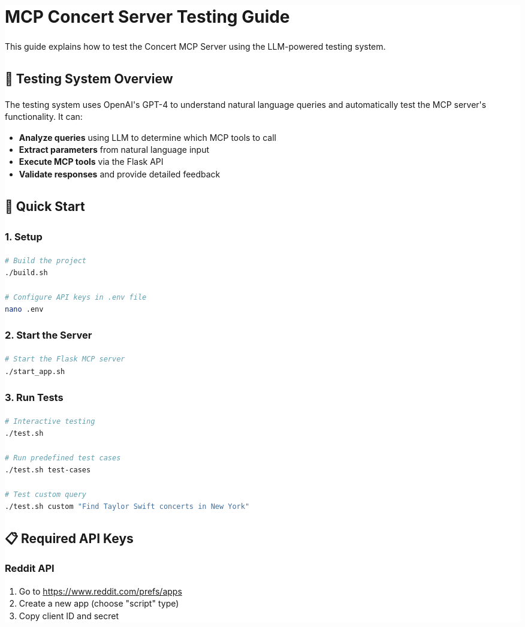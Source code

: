 # MCP Concert Server Testing Guide

This guide explains how to test the Concert MCP Server using the LLM-powered testing system.

## 🧪 Testing System Overview

The testing system uses OpenAI's GPT-4 to understand natural language queries and automatically test the MCP server's functionality. It can:

- **Analyze queries** using LLM to determine which MCP tools to call
- **Extract parameters** from natural language input
- **Execute MCP tools** via the Flask API
- **Validate responses** and provide detailed feedback

## 🚀 Quick Start

### 1. Setup
```bash
# Build the project
./build.sh

# Configure API keys in .env file
nano .env
```

### 2. Start the Server
```bash
# Start the Flask MCP server
./start_app.sh
```

### 3. Run Tests
```bash
# Interactive testing
./test.sh

# Run predefined test cases
./test.sh test-cases

# Test custom query
./test.sh custom "Find Taylor Swift concerts in New York"
```

## 📋 Required API Keys

### Reddit API
1. Go to https://www.reddit.com/prefs/apps
2. Create a new app (choose "script" type)
3. Copy client ID and secret
